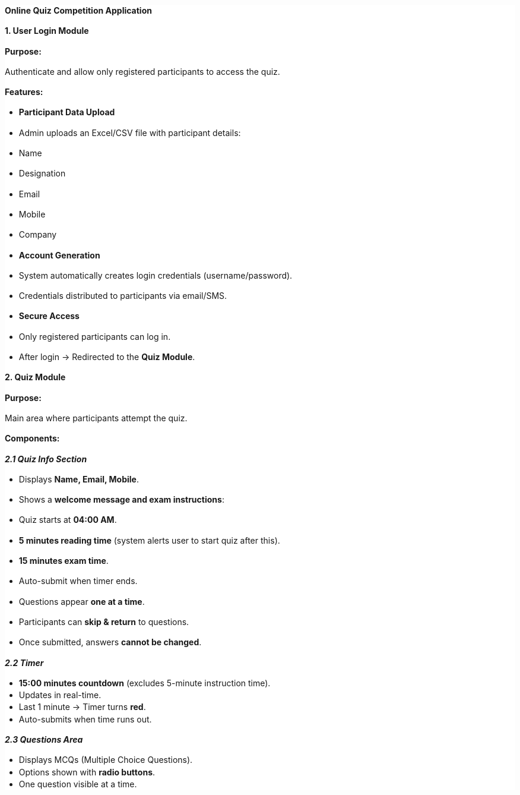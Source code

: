 **Online Quiz Competition Application**

**1\. User Login Module**

**Purpose:**

Authenticate and allow only registered participants to access the quiz.

**Features:**

*   **Participant Data Upload**

*   Admin uploads an Excel/CSV file with participant details:

*   Name
*   Designation
*   Email
*   Mobile
*   Company

*   **Account Generation**

*   System automatically creates login credentials (username/password).
*   Credentials distributed to participants via email/SMS.

*   **Secure Access**

*   Only registered participants can log in.
*   After login → Redirected to the **Quiz Module**.

**2\. Quiz Module**

**Purpose:**

Main area where participants attempt the quiz.

**Components:**

**_2.1 Quiz Info Section_**

*   Displays **Name, Email, Mobile**.
*   Shows a **welcome message and exam instructions**:

*   Quiz starts at **04:00 AM**.
*   **5 minutes reading time** (system alerts user to start quiz after this).
*   **15 minutes exam time**.
*   Auto-submit when timer ends.
*   Questions appear **one at a time**.
*   Participants can **skip & return** to questions.
*   Once submitted, answers **cannot be changed**.

**_2.2 Timer_**

*   **15:00 minutes countdown** (excludes 5-minute instruction time).
*   Updates in real-time.
*   Last 1 minute → Timer turns **red**.
*   Auto-submits when time runs out.

**_2.3 Questions Area_**

*   Displays MCQs (Multiple Choice Questions).
*   Options shown with **radio buttons**.
*   One question visible at a time.
